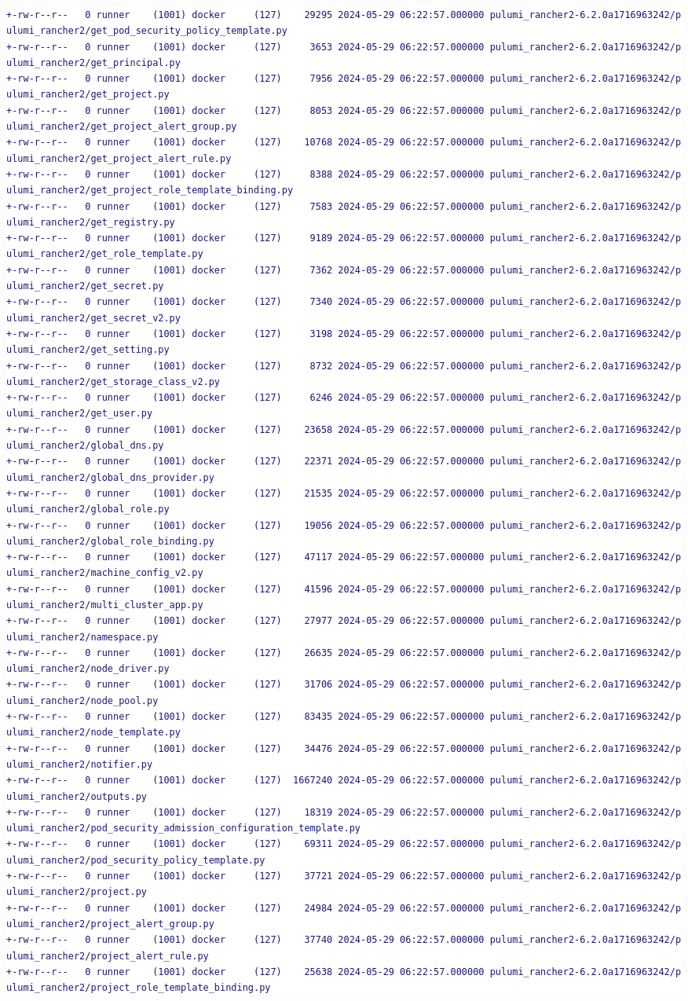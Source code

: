```diff
+-rw-r--r--   0 runner    (1001) docker     (127)    29295 2024-05-29 06:22:57.000000 pulumi_rancher2-6.2.0a1716963242/pulumi_rancher2/get_pod_security_policy_template.py
+-rw-r--r--   0 runner    (1001) docker     (127)     3653 2024-05-29 06:22:57.000000 pulumi_rancher2-6.2.0a1716963242/pulumi_rancher2/get_principal.py
+-rw-r--r--   0 runner    (1001) docker     (127)     7956 2024-05-29 06:22:57.000000 pulumi_rancher2-6.2.0a1716963242/pulumi_rancher2/get_project.py
+-rw-r--r--   0 runner    (1001) docker     (127)     8053 2024-05-29 06:22:57.000000 pulumi_rancher2-6.2.0a1716963242/pulumi_rancher2/get_project_alert_group.py
+-rw-r--r--   0 runner    (1001) docker     (127)    10768 2024-05-29 06:22:57.000000 pulumi_rancher2-6.2.0a1716963242/pulumi_rancher2/get_project_alert_rule.py
+-rw-r--r--   0 runner    (1001) docker     (127)     8388 2024-05-29 06:22:57.000000 pulumi_rancher2-6.2.0a1716963242/pulumi_rancher2/get_project_role_template_binding.py
+-rw-r--r--   0 runner    (1001) docker     (127)     7583 2024-05-29 06:22:57.000000 pulumi_rancher2-6.2.0a1716963242/pulumi_rancher2/get_registry.py
+-rw-r--r--   0 runner    (1001) docker     (127)     9189 2024-05-29 06:22:57.000000 pulumi_rancher2-6.2.0a1716963242/pulumi_rancher2/get_role_template.py
+-rw-r--r--   0 runner    (1001) docker     (127)     7362 2024-05-29 06:22:57.000000 pulumi_rancher2-6.2.0a1716963242/pulumi_rancher2/get_secret.py
+-rw-r--r--   0 runner    (1001) docker     (127)     7340 2024-05-29 06:22:57.000000 pulumi_rancher2-6.2.0a1716963242/pulumi_rancher2/get_secret_v2.py
+-rw-r--r--   0 runner    (1001) docker     (127)     3198 2024-05-29 06:22:57.000000 pulumi_rancher2-6.2.0a1716963242/pulumi_rancher2/get_setting.py
+-rw-r--r--   0 runner    (1001) docker     (127)     8732 2024-05-29 06:22:57.000000 pulumi_rancher2-6.2.0a1716963242/pulumi_rancher2/get_storage_class_v2.py
+-rw-r--r--   0 runner    (1001) docker     (127)     6246 2024-05-29 06:22:57.000000 pulumi_rancher2-6.2.0a1716963242/pulumi_rancher2/get_user.py
+-rw-r--r--   0 runner    (1001) docker     (127)    23658 2024-05-29 06:22:57.000000 pulumi_rancher2-6.2.0a1716963242/pulumi_rancher2/global_dns.py
+-rw-r--r--   0 runner    (1001) docker     (127)    22371 2024-05-29 06:22:57.000000 pulumi_rancher2-6.2.0a1716963242/pulumi_rancher2/global_dns_provider.py
+-rw-r--r--   0 runner    (1001) docker     (127)    21535 2024-05-29 06:22:57.000000 pulumi_rancher2-6.2.0a1716963242/pulumi_rancher2/global_role.py
+-rw-r--r--   0 runner    (1001) docker     (127)    19056 2024-05-29 06:22:57.000000 pulumi_rancher2-6.2.0a1716963242/pulumi_rancher2/global_role_binding.py
+-rw-r--r--   0 runner    (1001) docker     (127)    47117 2024-05-29 06:22:57.000000 pulumi_rancher2-6.2.0a1716963242/pulumi_rancher2/machine_config_v2.py
+-rw-r--r--   0 runner    (1001) docker     (127)    41596 2024-05-29 06:22:57.000000 pulumi_rancher2-6.2.0a1716963242/pulumi_rancher2/multi_cluster_app.py
+-rw-r--r--   0 runner    (1001) docker     (127)    27977 2024-05-29 06:22:57.000000 pulumi_rancher2-6.2.0a1716963242/pulumi_rancher2/namespace.py
+-rw-r--r--   0 runner    (1001) docker     (127)    26635 2024-05-29 06:22:57.000000 pulumi_rancher2-6.2.0a1716963242/pulumi_rancher2/node_driver.py
+-rw-r--r--   0 runner    (1001) docker     (127)    31706 2024-05-29 06:22:57.000000 pulumi_rancher2-6.2.0a1716963242/pulumi_rancher2/node_pool.py
+-rw-r--r--   0 runner    (1001) docker     (127)    83435 2024-05-29 06:22:57.000000 pulumi_rancher2-6.2.0a1716963242/pulumi_rancher2/node_template.py
+-rw-r--r--   0 runner    (1001) docker     (127)    34476 2024-05-29 06:22:57.000000 pulumi_rancher2-6.2.0a1716963242/pulumi_rancher2/notifier.py
+-rw-r--r--   0 runner    (1001) docker     (127)  1667240 2024-05-29 06:22:57.000000 pulumi_rancher2-6.2.0a1716963242/pulumi_rancher2/outputs.py
+-rw-r--r--   0 runner    (1001) docker     (127)    18319 2024-05-29 06:22:57.000000 pulumi_rancher2-6.2.0a1716963242/pulumi_rancher2/pod_security_admission_configuration_template.py
+-rw-r--r--   0 runner    (1001) docker     (127)    69311 2024-05-29 06:22:57.000000 pulumi_rancher2-6.2.0a1716963242/pulumi_rancher2/pod_security_policy_template.py
+-rw-r--r--   0 runner    (1001) docker     (127)    37721 2024-05-29 06:22:57.000000 pulumi_rancher2-6.2.0a1716963242/pulumi_rancher2/project.py
+-rw-r--r--   0 runner    (1001) docker     (127)    24984 2024-05-29 06:22:57.000000 pulumi_rancher2-6.2.0a1716963242/pulumi_rancher2/project_alert_group.py
+-rw-r--r--   0 runner    (1001) docker     (127)    37740 2024-05-29 06:22:57.000000 pulumi_rancher2-6.2.0a1716963242/pulumi_rancher2/project_alert_rule.py
+-rw-r--r--   0 runner    (1001) docker     (127)    25638 2024-05-29 06:22:57.000000 pulumi_rancher2-6.2.0a1716963242/pulumi_rancher2/project_role_template_binding.py
```